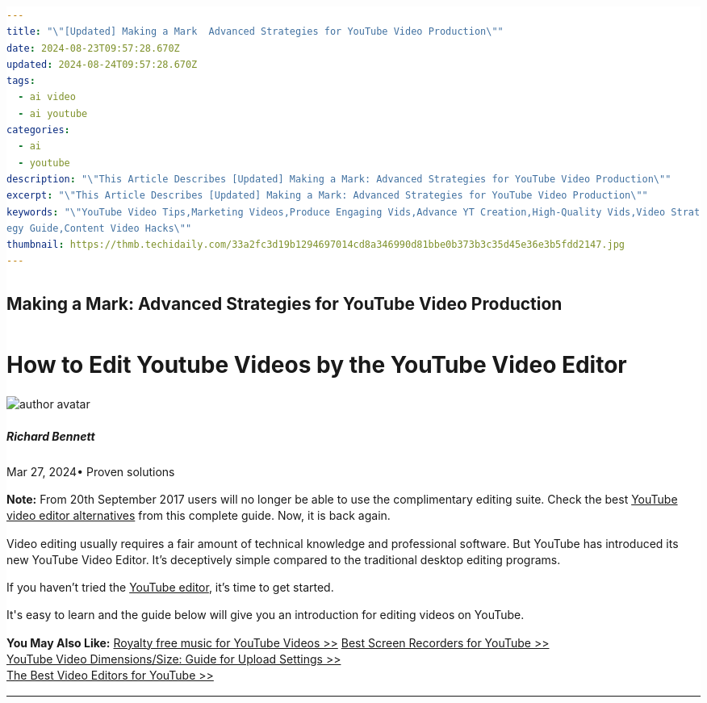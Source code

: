 ```yaml
---
title: "\"[Updated] Making a Mark  Advanced Strategies for YouTube Video Production\""
date: 2024-08-23T09:57:28.670Z
updated: 2024-08-24T09:57:28.670Z
tags:
  - ai video
  - ai youtube
categories:
  - ai
  - youtube
description: "\"This Article Describes [Updated] Making a Mark: Advanced Strategies for YouTube Video Production\""
excerpt: "\"This Article Describes [Updated] Making a Mark: Advanced Strategies for YouTube Video Production\""
keywords: "\"YouTube Video Tips,Marketing Videos,Produce Engaging Vids,Advance YT Creation,High-Quality Vids,Video Strategy Guide,Content Video Hacks\""
thumbnail: https://thmb.techidaily.com/33a2fc3d19b1294697014cd8a346990d81bbe0b373b3c35d45e36e3b5fdd2147.jpg
---
```


## Making a Mark: Advanced Strategies for YouTube Video Production

# How to Edit Youtube Videos by the YouTube Video Editor

![author avatar](https://images.wondershare.com/filmora/article-images/richard-bennett.jpg)

##### Richard Bennett

 Mar 27, 2024• Proven solutions

**Note:** From 20th September 2017 users will no longer be able to use the complimentary editing suite. Check the best [YouTube video editor alternatives](https://tools.techidaily.com/wondershare/filmora/download/) from this complete guide. Now, it is back again.

Video editing usually requires a fair amount of technical knowledge and professional software. But YouTube has introduced its new YouTube Video Editor. It’s deceptively simple compared to the traditional desktop editing programs.

If you haven’t tried the [YouTube editor](https://tools.techidaily.com/wondershare/filmora/download/), it’s time to get started.

It's easy to learn and the guide below will give you an introduction for editing videos on YouTube.

**You May Also Like:**
[Royalty free music for YouTube Videos >>](https://tools.techidaily.com/wondershare/filmora/download/)
[Best Screen Recorders for YouTube >>](https://tools.techidaily.com/wondershare/filmora/download/)  
[YouTube Video Dimensions/Size: Guide for Upload Settings >>](https://tools.techidaily.com/wondershare/filmora/download/)  
[The Best Video Editors for YouTube >>](https://tools.techidaily.com/wondershare/filmora/download/)

---